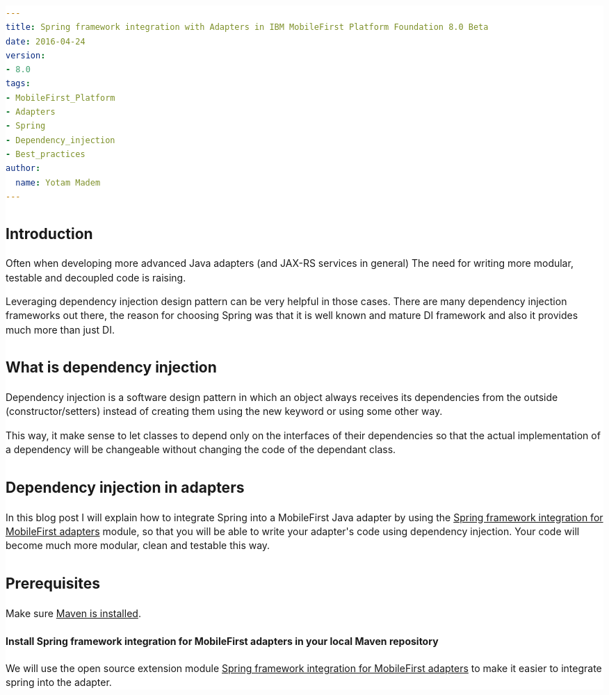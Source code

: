 ```yaml
---
title: Spring framework integration with Adapters in IBM MobileFirst Platform Foundation 8.0 Beta
date: 2016-04-24
version:
- 8.0
tags:
- MobileFirst_Platform
- Adapters
- Spring
- Dependency_injection
- Best_practices
author:
  name: Yotam Madem
---
```

## Introduction
Often when developing more advanced Java adapters (and JAX-RS services in general)
The need for writing more modular, testable and decoupled code is raising.

Leveraging dependency injection design pattern can be very helpful in those cases.
There are many dependency injection frameworks out there, the reason for choosing Spring
was that it is well known and mature DI framework and also it provides much more
than just DI.


## What is dependency injection
Dependency injection is a software design pattern in which an object always receives its dependencies from the outside (constructor/setters) instead of creating them using the new keyword or using some other way.

This way, it make sense to let classes to depend only on the interfaces of their dependencies so that the actual implementation of a dependency will be changeable without changing the code of the dependant class.


## Dependency injection in adapters
In this blog post I will explain how to integrate Spring into a MobileFirst Java adapter by using the [Spring framework integration for MobileFirst adapters](https://github.com/mfpdev/mfp-advanced-adapters-samples/tree/development/mfp-adapters-spring-integration) module, so that you will be able to write your adapter's code using dependency injection. Your code will become much more modular, clean and testable this way.

## Prerequisites
Make sure [Maven is installed](http://maven.apache.org/).

#### Install Spring framework integration for MobileFirst adapters in your local Maven repository
We will use the open source extension module [Spring framework integration for MobileFirst adapters](https://github.com/mfpdev/mfp-advanced-adapters-samples/tree/development/mfp-adapters-spring-integration) to make it easier to integrate spring into the adapter.
